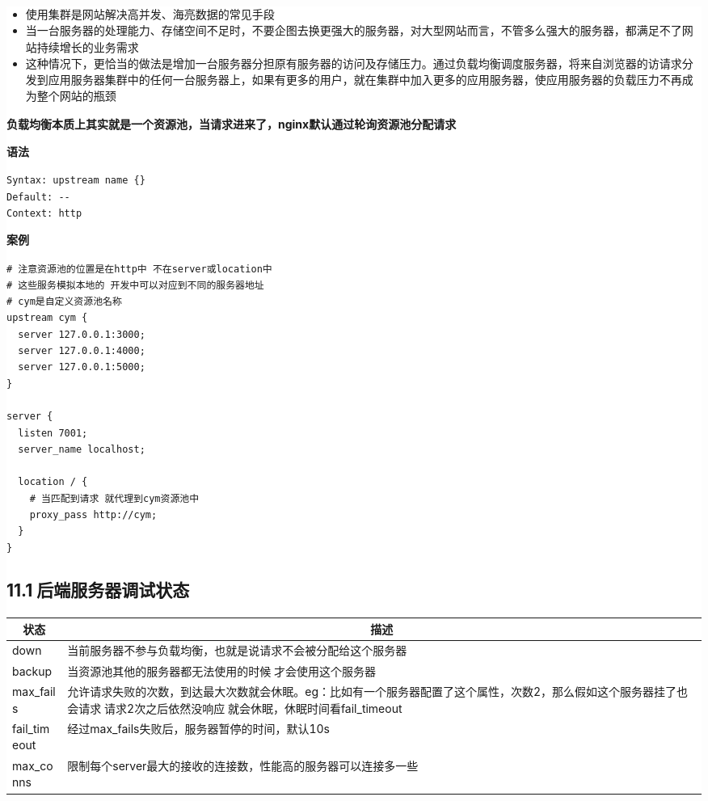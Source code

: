 * 使用集群是网站解决高并发、海亮数据的常见手段
* 当一台服务器的处理能力、存储空间不足时，不要企图去换更强大的服务器，对大型网站而言，不管多么强大的服务器，都满足不了网站持续增长的业务需求
* 这种情况下，更恰当的做法是增加一台服务器分担原有服务器的访问及存储压力。通过负载均衡调度服务器，将来自浏览器的访请求分发到应用服务器集群中的任何一台服务器上，如果有更多的用户，就在集群中加入更多的应用服务器，使应用服务器的负载压力不再成为整个网站的瓶颈



**负载均衡本质上其实就是一个资源池，当请求进来了，nginx默认通过轮询资源池分配请求**



**语法**

```
Syntax: upstream name {}
Default: --
Context: http
```



**案例**

```nginx
# 注意资源池的位置是在http中 不在server或location中
# 这些服务模拟本地的 开发中可以对应到不同的服务器地址
# cym是自定义资源池名称
upstream cym {
  server 127.0.0.1:3000;
  server 127.0.0.1:4000;
  server 127.0.0.1:5000;
}

server {
  listen 7001;
  server_name localhost;

  location / {
    # 当匹配到请求 就代理到cym资源池中
    proxy_pass http://cym;
  }
}
```

## 11.1 后端服务器调试状态

| 状态         | 描述                                                         |
| ------------ | ------------------------------------------------------------ |
| down         | 当前服务器不参与负载均衡，也就是说请求不会被分配给这个服务器 |
| backup       | 当资源池其他的服务器都无法使用的时候 才会使用这个服务器      |
| max_fails    | 允许请求失败的次数，到达最大次数就会休眠。eg：比如有一个服务器配置了这个属性，次数2，那么假如这个服务器挂了也会请求 请求2次之后依然没响应 就会休眠，休眠时间看fail_timeout |
| fail_timeout | 经过max_fails失败后，服务器暂停的时间，默认10s               |
| max_conns    | 限制每个server最大的接收的连接数，性能高的服务器可以连接多一些 |
